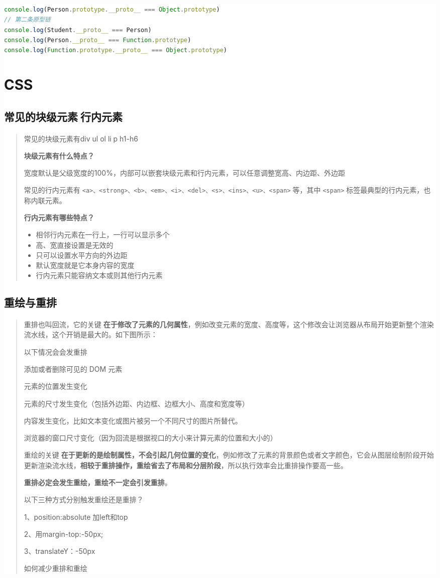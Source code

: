 ```javascript
console.log(Person.prototype.__proto__ === Object.prototype)
// 第二条原型链
console.log(Student.__proto__ === Person)
console.log(Person.__proto__ === Function.prototype)
console.log(Function.prototype.__proto__ === Object.prototype)
```



# CSS

## 常见的块级元素 行内元素

> 常见的块级元素有div ul ol li p h1-h6
>
> **块级元素有什么特点？**
>
> 宽度默认是父级宽度的100%，内部可以嵌套块级元素和行内元素，可以任意调整宽高、内边距、外边距
>
> 常见的行内元素有 `<a>、<strong>、<b>、<em>、<i>、<del>、<s>、<ins>、<u>、<span>` 等，其中 `<span>` 标签最典型的行内元素，也称内联元素。
>
> **行内元素有哪些特点？**
>
> - 相邻行内元素在一行上，一行可以显示多个
> - 高、宽直接设置是无效的
> - 只可以设置水平方向的外边距
> - 默认宽度就是它本身内容的宽度
> - 行内元素只能容纳文本或则其他行内元素
>
> 

## 重绘与重排

> 重排也叫回流，它的关键 **在于修改了元素的几何属性**，例如改变元素的宽度、高度等，这个修改会让浏览器从布局开始更新整个渲染流水线，这个开销是最大的。如下图所示：
>
> 以下情况会会发重排
>
> 添加或者删除可见的 DOM 元素
>
> 元素的位置发生变化
>
> 元素的尺寸发生变化（包括外边距、内边框、边框大小、高度和宽度等）
>
> 内容发生变化，比如文本变化或图片被另一个不同尺寸的图片所替代。
>
> 浏览器的窗口尺寸变化（因为回流是根据视口的大小来计算元素的位置和大小的）
>
> 重绘的关键 **在于更新的是绘制属性，不会引起几何位置的变化**，例如修改了元素的背景颜色或者文字颜色，它会从图层绘制阶段开始更新渲染流水线，**相较于重排操作，重绘省去了布局和分层阶段**，所以执行效率会比重排操作要高一些。
>
> **重排必定会发生重绘，重绘不一定会引发重排**。
>
> 以下三种方式分别触发重绘还是重排？
>
> 1、position:absolute  加left和top
>
> 2、用margin-top:-50px;
>
> 3、translateY：-50px
>
> 如何减少重排和重绘
>